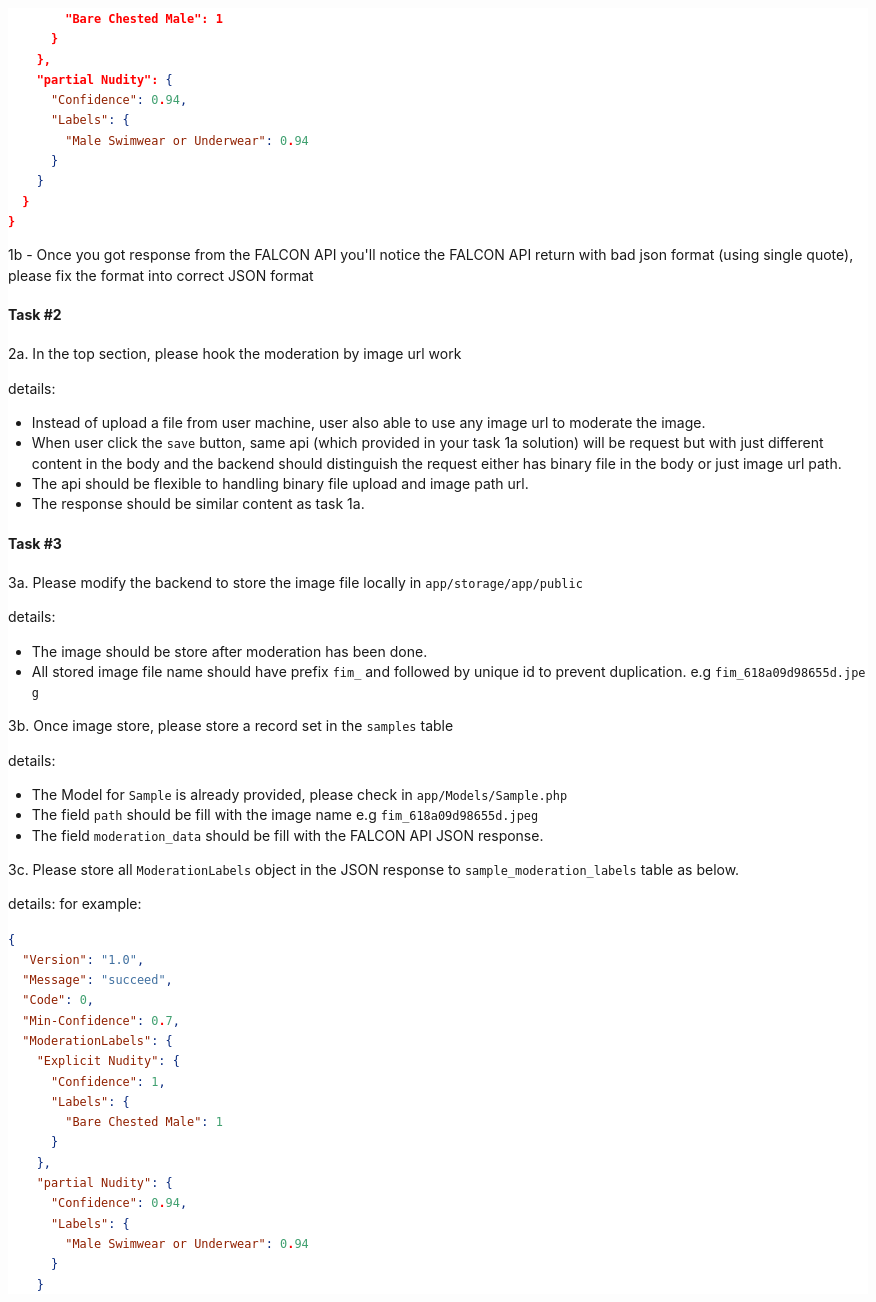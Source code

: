 ```json
        "Bare Chested Male": 1
      }
    },
    "partial Nudity": {
      "Confidence": 0.94,
      "Labels": {
        "Male Swimwear or Underwear": 0.94
      }
    }
  }
}
```
1b - Once you got response from the FALCON API you'll notice the FALCON API return with bad json format (using single quote), please fix the format into correct JSON format

#### Task #2
2a. In the top section, please hook the moderation by image url work

details:
- Instead of upload a file from user machine, user also able to use any image url to moderate the image.
- When user click the `save` button, same api (which provided in your task 1a solution) will be request but with just different content in the body and the backend should distinguish the request either has binary file in the body or just image url path.
- The api should be flexible to handling binary file upload and image path url.
- The response should be similar content as task 1a.

#### Task #3
3a. Please modify the backend to store the image file locally in `app/storage/app/public`

details:
- The image should be store after moderation has been done.
- All stored image file name should have prefix `fim_` and followed by unique id to prevent duplication. e.g `fim_618a09d98655d.jpeg`

3b. Once image store, please store a record set in the `samples` table

details:
- The Model for `Sample` is already provided, please check in `app/Models/Sample.php`
- The field `path` should be fill with the image name e.g  `fim_618a09d98655d.jpeg`
- The field `moderation_data` should be fill with the FALCON API JSON response.

3c. Please store all `ModerationLabels` object in the JSON response to `sample_moderation_labels` table as below.

details:
for example: 
```json
{
  "Version": "1.0",
  "Message": "succeed",
  "Code": 0,
  "Min-Confidence": 0.7,
  "ModerationLabels": {
    "Explicit Nudity": {
      "Confidence": 1,
      "Labels": {
        "Bare Chested Male": 1
      }
    },
    "partial Nudity": {
      "Confidence": 0.94,
      "Labels": {
        "Male Swimwear or Underwear": 0.94
      }
    }
```